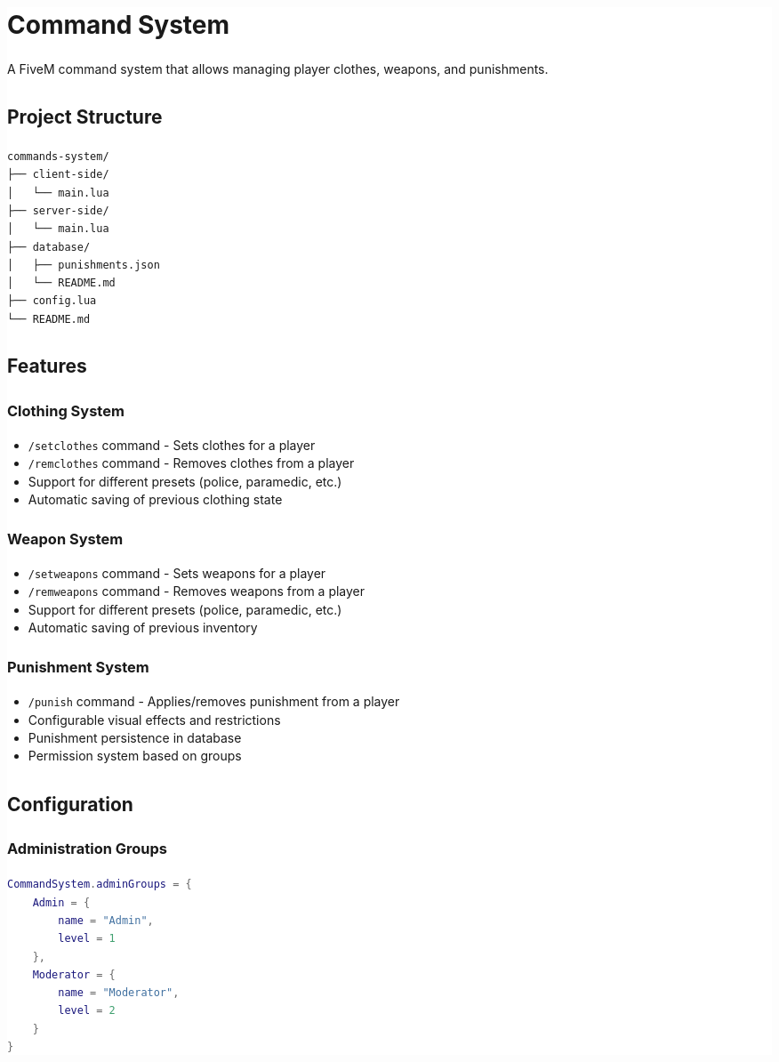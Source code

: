 # Command System

A FiveM command system that allows managing player clothes, weapons, and punishments.

## Project Structure

```
commands-system/
├── client-side/
│   └── main.lua
├── server-side/
│   └── main.lua
├── database/
│   ├── punishments.json
│   └── README.md
├── config.lua
└── README.md
```

## Features

### Clothing System
- `/setclothes` command - Sets clothes for a player
- `/remclothes` command - Removes clothes from a player
- Support for different presets (police, paramedic, etc.)
- Automatic saving of previous clothing state

### Weapon System
- `/setweapons` command - Sets weapons for a player
- `/remweapons` command - Removes weapons from a player
- Support for different presets (police, paramedic, etc.)
- Automatic saving of previous inventory

### Punishment System
- `/punish` command - Applies/removes punishment from a player
- Configurable visual effects and restrictions
- Punishment persistence in database
- Permission system based on groups

## Configuration

### Administration Groups
```lua
CommandSystem.adminGroups = {
    Admin = {
        name = "Admin",
        level = 1
    },
    Moderator = {
        name = "Moderator",
        level = 2
    }
}
```

